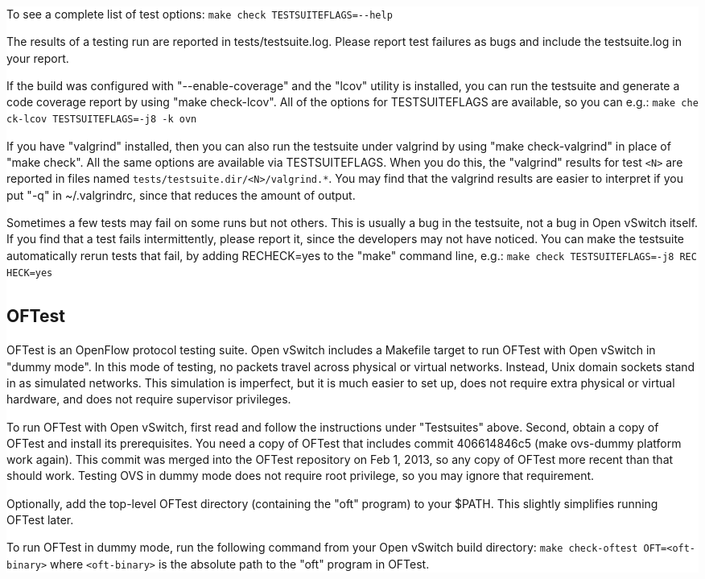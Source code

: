 To see a complete list of test options:
      `make check TESTSUITEFLAGS=--help`

The results of a testing run are reported in tests/testsuite.log.
Please report test failures as bugs and include the testsuite.log in
your report.

If the build was configured with "--enable-coverage" and the "lcov"
utility is installed, you can run the testsuite and generate a code
coverage report by using "make check-lcov". All of the options for
TESTSUITEFLAGS are available, so you can e.g.:
      `make check-lcov TESTSUITEFLAGS=-j8 -k ovn`

If you have "valgrind" installed, then you can also run the testsuite
under valgrind by using "make check-valgrind" in place of "make
check".  All the same options are available via TESTSUITEFLAGS.  When
you do this, the "valgrind" results for test `<N>` are reported in files
named `tests/testsuite.dir/<N>/valgrind.*`.  You may find that the
valgrind results are easier to interpret if you put "-q" in
~/.valgrindrc, since that reduces the amount of output.

Sometimes a few tests may fail on some runs but not others.  This is
usually a bug in the testsuite, not a bug in Open vSwitch itself.  If
you find that a test fails intermittently, please report it, since the
developers may not have noticed.  You can make the testsuite
automatically rerun tests that fail, by adding RECHECK=yes to the
"make" command line, e.g.:
      `make check TESTSUITEFLAGS=-j8 RECHECK=yes`

OFTest
------

OFTest is an OpenFlow protocol testing suite.  Open vSwitch includes a
Makefile target to run OFTest with Open vSwitch in "dummy mode".  In
this mode of testing, no packets travel across physical or virtual
networks.  Instead, Unix domain sockets stand in as simulated
networks.  This simulation is imperfect, but it is much easier to set
up, does not require extra physical or virtual hardware, and does not
require supervisor privileges.

To run OFTest with Open vSwitch, first read and follow the
instructions under "Testsuites" above.  Second, obtain a copy of
OFTest and install its prerequisites.  You need a copy of OFTest that
includes commit 406614846c5 (make ovs-dummy platform work again).
This commit was merged into the OFTest repository on Feb 1, 2013, so
any copy of OFTest more recent than that should work.  Testing OVS in
dummy mode does not require root privilege, so you may ignore that
requirement.

Optionally, add the top-level OFTest directory (containing the "oft"
program) to your $PATH.  This slightly simplifies running OFTest later.

To run OFTest in dummy mode, run the following command from your Open
vSwitch build directory:
    `make check-oftest OFT=<oft-binary>`
where `<oft-binary>` is the absolute path to the "oft" program in
OFTest.
